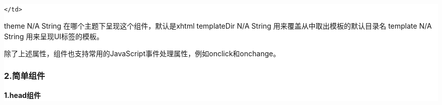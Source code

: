     </td>
  </tr>
  <tr>
    <td>
      theme
    </td>
    <td>
      N/A
    </td>
    <td>
      String
    </td>
    <td>
      在哪个主题下呈现这个组件，默认是xhtml
    </td>
  </tr>
  <tr>
    <td>
      templateDir
    </td>
    <td>
      N/A
    </td>
    <td>
      String
    </td>
    <td>
      用来覆盖从中取出模板的默认目录名
    </td>
  </tr>
  <tr>
    <td>
      template
    </td>
    <td>
      N/A
    </td>
    <td>
      String
    </td>
    <td>
      用来呈现UI标签的模板。
    </td>
  </tr>
</table>

除了上述属性，组件也支持常用的JavaScript事件处理属性，例如onclick和onchange。

### 2.简单组件

**1.head组件**
